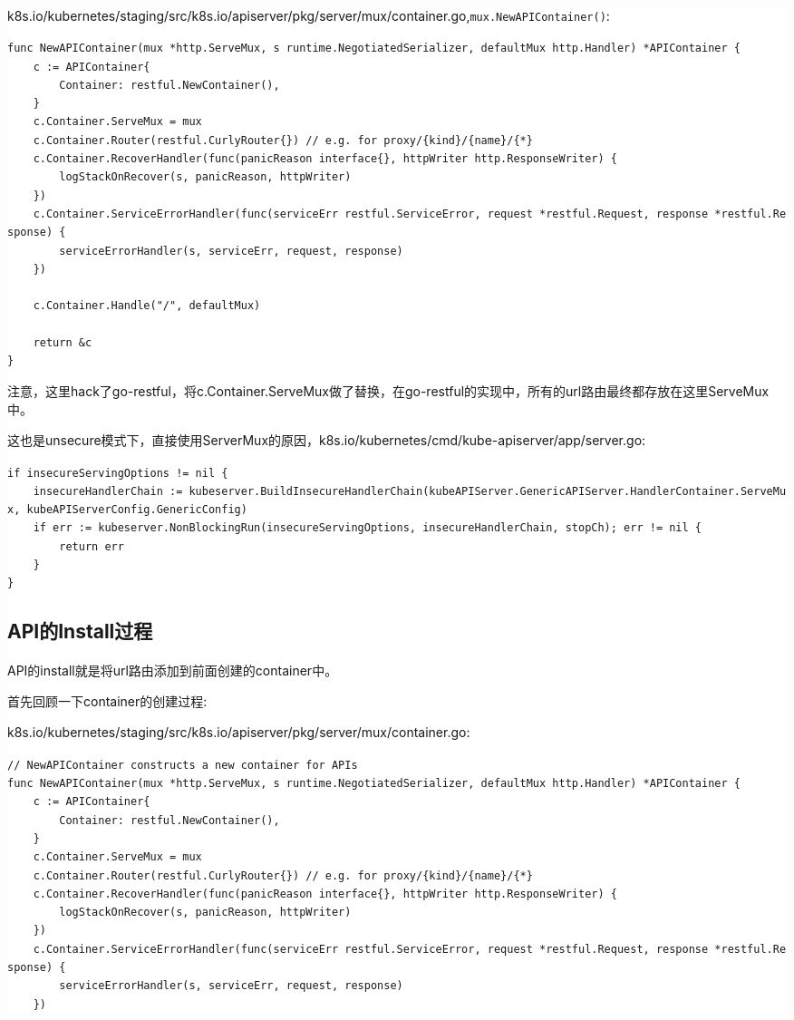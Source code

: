 k8s.io/kubernetes/staging/src/k8s.io/apiserver/pkg/server/mux/container.go,`mux.NewAPIContainer()`:

	func NewAPIContainer(mux *http.ServeMux, s runtime.NegotiatedSerializer, defaultMux http.Handler) *APIContainer {
		c := APIContainer{
			Container: restful.NewContainer(),
		}
		c.Container.ServeMux = mux
		c.Container.Router(restful.CurlyRouter{}) // e.g. for proxy/{kind}/{name}/{*}
		c.Container.RecoverHandler(func(panicReason interface{}, httpWriter http.ResponseWriter) {
			logStackOnRecover(s, panicReason, httpWriter)
		})
		c.Container.ServiceErrorHandler(func(serviceErr restful.ServiceError, request *restful.Request, response *restful.Response) {
			serviceErrorHandler(s, serviceErr, request, response)
		})

		c.Container.Handle("/", defaultMux)

		return &c
	}

注意，这里hack了go-restful，将c.Container.ServeMux做了替换，在go-restful的实现中，所有的url路由最终都存放在这里ServeMux中。

这也是unsecure模式下，直接使用ServerMux的原因，k8s.io/kubernetes/cmd/kube-apiserver/app/server.go:

	if insecureServingOptions != nil {
		insecureHandlerChain := kubeserver.BuildInsecureHandlerChain(kubeAPIServer.GenericAPIServer.HandlerContainer.ServeMux, kubeAPIServerConfig.GenericConfig)
		if err := kubeserver.NonBlockingRun(insecureServingOptions, insecureHandlerChain, stopCh); err != nil {
			return err
		}
	}

## API的Install过程

API的install就是将url路由添加到前面创建的container中。

首先回顾一下container的创建过程:

k8s.io/kubernetes/staging/src/k8s.io/apiserver/pkg/server/mux/container.go:

	// NewAPIContainer constructs a new container for APIs
	func NewAPIContainer(mux *http.ServeMux, s runtime.NegotiatedSerializer, defaultMux http.Handler) *APIContainer {
		c := APIContainer{
			Container: restful.NewContainer(),
		}
		c.Container.ServeMux = mux
		c.Container.Router(restful.CurlyRouter{}) // e.g. for proxy/{kind}/{name}/{*}
		c.Container.RecoverHandler(func(panicReason interface{}, httpWriter http.ResponseWriter) {
			logStackOnRecover(s, panicReason, httpWriter)
		})
		c.Container.ServiceErrorHandler(func(serviceErr restful.ServiceError, request *restful.Request, response *restful.Response) {
			serviceErrorHandler(s, serviceErr, request, response)
		})
		